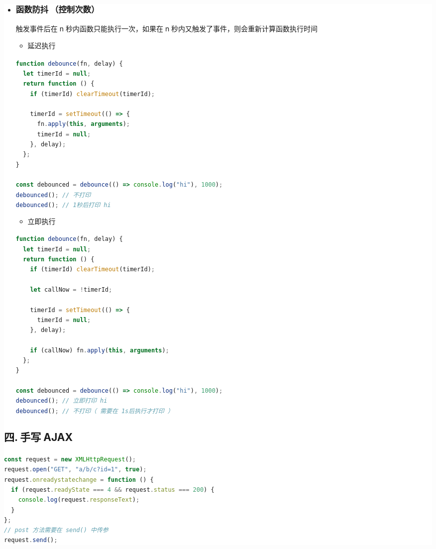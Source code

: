 - ### 函数防抖 （控制次数）

  触发事件后在 n 秒内函数只能执行一次，如果在 n 秒内又触发了事件，则会重新计算函数执行时间

  - 延迟执行

  ```js
  function debounce(fn, delay) {
    let timerId = null;
    return function () {
      if (timerId) clearTimeout(timerId);

      timerId = setTimeout(() => {
        fn.apply(this, arguments);
        timerId = null;
      }, delay);
    };
  }

  const debounced = debounce(() => console.log("hi"), 1000);
  debounced(); // 不打印
  debounced(); // 1秒后打印 hi
  ```

  - 立即执行

  ```js
  function debounce(fn, delay) {
    let timerId = null;
    return function () {
      if (timerId) clearTimeout(timerId);

      let callNow = !timerId;

      timerId = setTimeout(() => {
        timerId = null;
      }, delay);

      if (callNow) fn.apply(this, arguments);
    };
  }

  const debounced = debounce(() => console.log("hi"), 1000);
  debounced(); // 立即打印 hi
  debounced(); // 不打印（ 需要在 1s后执行才打印 ）
  ```

## 四. 手写 AJAX

```js
const request = new XMLHttpRequest();
request.open("GET", "a/b/c?id=1", true);
request.onreadystatechange = function () {
  if (request.readyState === 4 && request.status === 200) {
    console.log(request.responseText);
  }
};
// post 方法需要在 send() 中传参
request.send();
```
